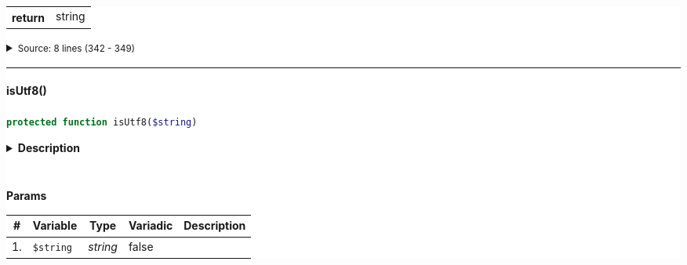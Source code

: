 
</tbody>
</table>



<table>
<tr>
<th style="vertical-align:top;">return</th>
<td>string
</td>
</tr>
</table>





<details><summary><small>Source: 8 lines (342 - 349)</small></summary></details>


<hr>

#### isUtf8()

```php
protected function isUtf8($string)
```

<details><summary style="margin-bottom:12px;"><strong>Description</strong></summary></details>



<table style="text-align:left">
</table>


**Params**

<table>
<thead>
<tr>
<th>#</th>
<th>Variable</th>
<th>Type</th>
<th>Variadic</th>
<th>Description</th>
</tr>
</thead>
<tbody>

<tr>
<td>1.</td>
<td><code>$string</code></td>
<td><em>string
</em></td>
<td>false</td>
<td></td>
</tr>

